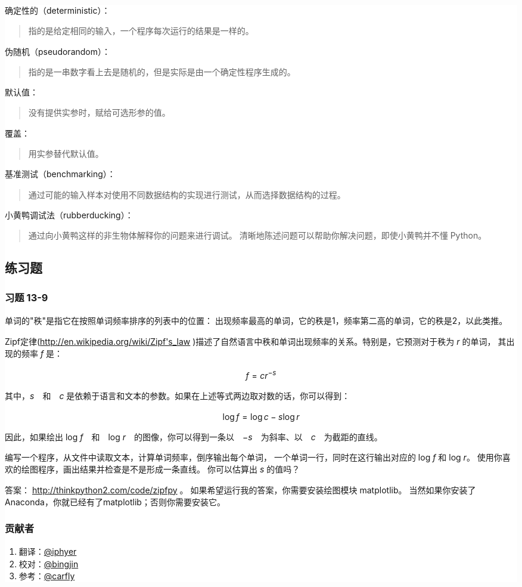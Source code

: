 确定性的（deterministic）：

> 指的是给定相同的输入，一个程序每次运行的结果是一样的。

伪随机（pseudorandom）：

> 指的是一串数字看上去是随机的，但是实际是由一个确定性程序生成的。

默认值：

> 没有提供实参时，赋给可选形参的值。

覆盖：

> 用实参替代默认值。

基准测试（benchmarking）：

> 通过可能的输入样本对使用不同数据结构的实现进行测试，从而选择数据结构的过程。

小黄鸭调试法（rubberducking）：

> 通过向小黄鸭这样的非生物体解释你的问题来进行调试。
> 清晰地陈述问题可以帮助你解决问题，即使小黄鸭并不懂 Python。

练习题
------

### 习题 13-9

单词的"秩"是指它在按照单词频率排序的列表中的位置：
出现频率最高的单词，它的秩是1，频率第二高的单词，它的秩是2，以此类推。

Zipf定律(<http://en.wikipedia.org/wiki/Zipf's_law>
)描述了自然语言中秩和单词出现频率的关系。特别是，它预测对于秩为 $r$
的单词， 其出现的频率 $f$ 是：

$$f = c r^{-s}$$

其中，$s$　和　$c$
是依赖于语言和文本的参数。如果在上述等式两边取对数的话，你可以得到：

$$\log f = \log c - s \log r$$

因此，如果绘出 log $f$　和　log
$r$　的图像，你可以得到一条以　$-s$　为斜率、以　$c$　为截距的直线。

编写一个程序，从文件中读取文本，计算单词频率，倒序输出每个单词，
一个单词一行，同时在这行输出对应的 log $f$ 和 log $r$。
使用你喜欢的绘图程序，画出结果并检查是不是形成一条直线。 你可以估算出
$s$ 的值吗？

答案： <http://thinkpython2.com/code/zipfpy> 。
如果希望运行我的答案，你需要安装绘图模块 matplotlib。 当然如果你安装了
Anaconda，你就已经有了matplotlib；否则你需要安装它。

### **贡献者**

1.  翻译：[@iphyer](https://github.com/iphyer)
2.  校对：[@bingjin](https://github.com/bingjin)
3.  参考：[@carfly](https://github.com/carfly)

